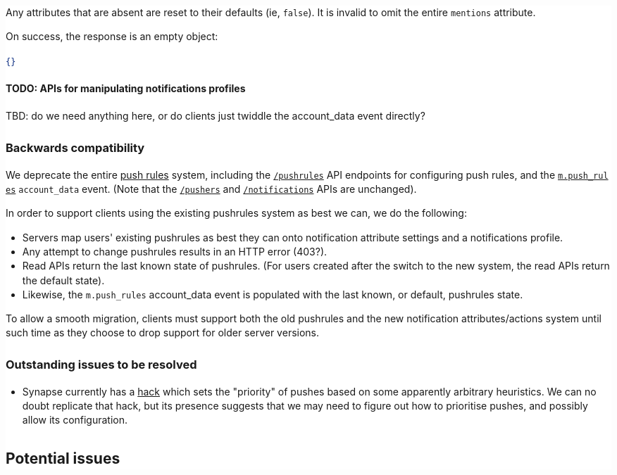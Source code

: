 Any attributes that are absent are reset to their defaults (ie, `false`). It is
invalid to omit the entire `mentions` attribute.

On success, the response is an empty object:

```json
{}
```

#### TODO: APIs for manipulating notifications profiles

TBD: do we need anything here, or do clients just twiddle the account_data
event directly?

### Backwards compatibility

We deprecate the entire
[push rules](https://matrix.org/docs/spec/client_server/r0.6.1#push-rules) system,
including the
[`/pushrules`](https://matrix.org/docs/spec/client_server/r0.6.1#push-rules-api)
API endpoints for configuring push rules, and the
[`m.push_rules`](https://matrix.org/docs/spec/client_server/r0.6.1#push-rules-events)
`account_data` event. (Note that the
[`/pushers`](https://matrix.org/docs/spec/client_server/r0.6.1#get-matrix-client-r0-pushers)
and
[`/notifications`](https://matrix.org/docs/spec/client_server/r0.6.1#listing-notifications)
APIs are unchanged).

In order to support clients using the existing pushrules system as best we can,
we do the following:

 * Servers map users' existing pushrules as best they can onto notification
   attribute settings and a notifications profile.
 * Any attempt to change pushrules results in an HTTP error (403?).
 * Read APIs return the last known state of pushrules. (For users created after
   the switch to the new system, the read APIs return the default
   state).
 * Likewise, the `m.push_rules` account_data event is populated with the last
   known, or default, pushrules state.

To allow a smooth migration, clients must support both the old pushrules and
the new notification attributes/actions system until such time as they choose
to drop support for older server versions.

### Outstanding issues to be resolved

* Synapse currently has a
  [hack](https://github.com/matrix-org/synapse/blob/v1.19.2/synapse/push/httppusher.py#L304-L311)
  which sets the "priority" of pushes based on some apparently arbitrary
  heuristics. We can no doubt replicate that hack, but its presence suggests
  that we may need to figure out how to prioritise pushes, and possibly allow
  its configuration.

## Potential issues
